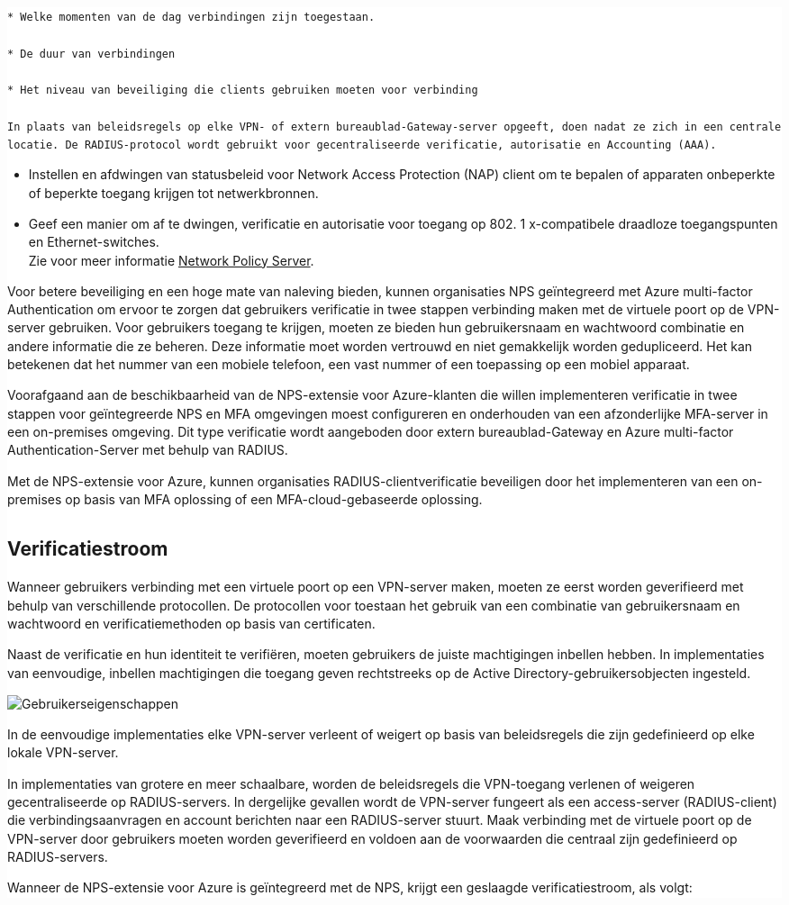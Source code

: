    * Welke momenten van de dag verbindingen zijn toegestaan. 
    
    * De duur van verbindingen
    
    * Het niveau van beveiliging die clients gebruiken moeten voor verbinding

    In plaats van beleidsregels op elke VPN- of extern bureaublad-Gateway-server opgeeft, doen nadat ze zich in een centrale locatie. De RADIUS-protocol wordt gebruikt voor gecentraliseerde verificatie, autorisatie en Accounting (AAA). 

* Instellen en afdwingen van statusbeleid voor Network Access Protection (NAP) client om te bepalen of apparaten onbeperkte of beperkte toegang krijgen tot netwerkbronnen.

* Geef een manier om af te dwingen, verificatie en autorisatie voor toegang op 802. 1 x-compatibele draadloze toegangspunten en Ethernet-switches.   
Zie voor meer informatie [Network Policy Server](https://docs.microsoft.com/windows-server/networking/technologies/nps/nps-top). 

Voor betere beveiliging en een hoge mate van naleving bieden, kunnen organisaties NPS geïntegreerd met Azure multi-factor Authentication om ervoor te zorgen dat gebruikers verificatie in twee stappen verbinding maken met de virtuele poort op de VPN-server gebruiken. Voor gebruikers toegang te krijgen, moeten ze bieden hun gebruikersnaam en wachtwoord combinatie en andere informatie die ze beheren. Deze informatie moet worden vertrouwd en niet gemakkelijk worden gedupliceerd. Het kan betekenen dat het nummer van een mobiele telefoon, een vast nummer of een toepassing op een mobiel apparaat.

Voorafgaand aan de beschikbaarheid van de NPS-extensie voor Azure-klanten die willen implementeren verificatie in twee stappen voor geïntegreerde NPS en MFA omgevingen moest configureren en onderhouden van een afzonderlijke MFA-server in een on-premises omgeving. Dit type verificatie wordt aangeboden door extern bureaublad-Gateway en Azure multi-factor Authentication-Server met behulp van RADIUS.

Met de NPS-extensie voor Azure, kunnen organisaties RADIUS-clientverificatie beveiligen door het implementeren van een on-premises op basis van MFA oplossing of een MFA-cloud-gebaseerde oplossing.
 
## <a name="authentication-flow"></a>Verificatiestroom
Wanneer gebruikers verbinding met een virtuele poort op een VPN-server maken, moeten ze eerst worden geverifieerd met behulp van verschillende protocollen. De protocollen voor toestaan het gebruik van een combinatie van gebruikersnaam en wachtwoord en verificatiemethoden op basis van certificaten. 

Naast de verificatie en hun identiteit te verifiëren, moeten gebruikers de juiste machtigingen inbellen hebben. In implementaties van eenvoudige, inbellen machtigingen die toegang geven rechtstreeks op de Active Directory-gebruikersobjecten ingesteld. 

![Gebruikerseigenschappen](./media/nps-extension-vpn/image1.png)

In de eenvoudige implementaties elke VPN-server verleent of weigert op basis van beleidsregels die zijn gedefinieerd op elke lokale VPN-server.

In implementaties van grotere en meer schaalbare, worden de beleidsregels die VPN-toegang verlenen of weigeren gecentraliseerde op RADIUS-servers. In dergelijke gevallen wordt de VPN-server fungeert als een access-server (RADIUS-client) die verbindingsaanvragen en account berichten naar een RADIUS-server stuurt. Maak verbinding met de virtuele poort op de VPN-server door gebruikers moeten worden geverifieerd en voldoen aan de voorwaarden die centraal zijn gedefinieerd op RADIUS-servers. 

Wanneer de NPS-extensie voor Azure is geïntegreerd met de NPS, krijgt een geslaagde verificatiestroom, als volgt:
